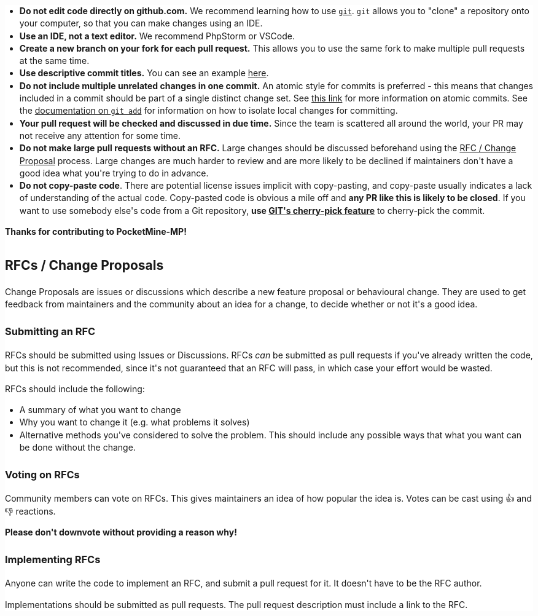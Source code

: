- **Do not edit code directly on github.com.** We recommend learning how to use [`git`](https://git-scm.com). `git` allows you to "clone" a repository onto your computer, so that you can make changes using an IDE.
- **Use an IDE, not a text editor.** We recommend PhpStorm or VSCode.
- **Create a new branch on your fork for each pull request.** This allows you to use the same fork to make multiple pull requests at the same time.
- **Use descriptive commit titles.** You can see an example [here](http://tbaggery.com/2008/04/19/a-note-about-git-commit-messages.html).
- **Do not include multiple unrelated changes in one commit.** An atomic style for commits is preferred - this means that changes included in a commit should be part of a single distinct change set. See [this link](https://www.freshconsulting.com/atomic-commits/) for more information on atomic commits. See the [documentation on `git add`](https://git-scm.com/docs/git-add) for information on how to isolate local changes for committing.
- **Your pull request will be checked and discussed in due time.** Since the team is scattered all around the world, your PR may not receive any attention for some time.
- **Do not make large pull requests without an RFC.** Large changes should be discussed beforehand using the [RFC / Change Proposal](#rfcs--change-proposals) process. Large changes are much harder to review and are more likely to be declined if maintainers don't have a good idea what you're trying to do in advance.
- **Do not copy-paste code**. There are potential license issues implicit with copy-pasting, and copy-paste usually indicates a lack of understanding of the actual code. Copy-pasted code is obvious a mile off and **any PR like this is likely to be closed**. If you want to use somebody else's code from a Git repository, **use [GIT's cherry-pick feature](https://git-scm.com/docs/git-cherry-pick)** to cherry-pick the commit.


**Thanks for contributing to PocketMine-MP!**

## RFCs / Change Proposals
Change Proposals are issues or discussions which describe a new feature proposal or behavioural change.
They are used to get feedback from maintainers and the community about an idea for a change, to decide whether or not it's a good idea.

### Submitting an RFC
RFCs should be submitted using Issues or Discussions.
RFCs _can_ be submitted as pull requests if you've already written the code, but this is not recommended, since it's not guaranteed that an RFC will pass, in which case your effort would be wasted.

RFCs should include the following:
- A summary of what you want to change
- Why you want to change it (e.g. what problems it solves)
- Alternative methods you've considered to solve the problem. This should include any possible ways that what you want can be done without the change.

### Voting on RFCs
Community members can vote on RFCs. This gives maintainers an idea of how popular the idea is.
Votes can be cast using :+1: and :-1: reactions.

**Please don't downvote without providing a reason why!**

### Implementing RFCs
Anyone can write the code to implement an RFC, and submit a pull request for it. It doesn't have to be the RFC author.

Implementations should be submitted as pull requests. The pull request description must include a link to the RFC.
